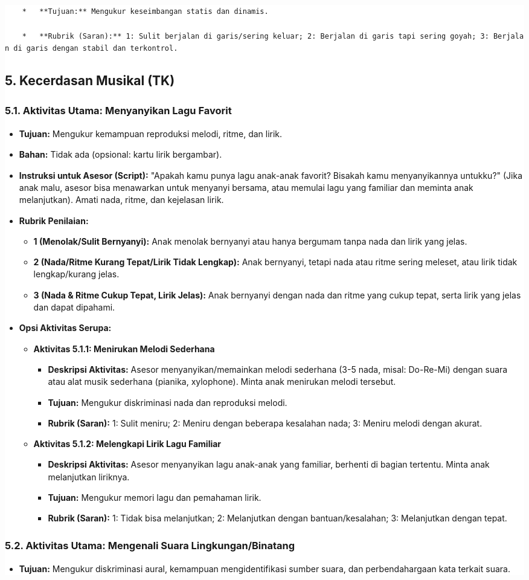         *   **Tujuan:** Mengukur keseimbangan statis dan dinamis.
            
        *   **Rubrik (Saran):** 1: Sulit berjalan di garis/sering keluar; 2: Berjalan di garis tapi sering goyah; 3: Berjalan di garis dengan stabil dan terkontrol.
            

5\. Kecerdasan Musikal (TK)
---------------------------

### 5.1. Aktivitas Utama: Menyanyikan Lagu Favorit

*   **Tujuan:** Mengukur kemampuan reproduksi melodi, ritme, dan lirik.
    
*   **Bahan:** Tidak ada (opsional: kartu lirik bergambar).
    
*   **Instruksi untuk Asesor (Script):** "Apakah kamu punya lagu anak-anak favorit? Bisakah kamu menyanyikannya untukku?" (Jika anak malu, asesor bisa menawarkan untuk menyanyi bersama, atau memulai lagu yang familiar dan meminta anak melanjutkan). Amati nada, ritme, dan kejelasan lirik.
    
*   **Rubrik Penilaian:**
    
    *   **1 (Menolak/Sulit Bernyanyi):** Anak menolak bernyanyi atau hanya bergumam tanpa nada dan lirik yang jelas.
        
    *   **2 (Nada/Ritme Kurang Tepat/Lirik Tidak Lengkap):** Anak bernyanyi, tetapi nada atau ritme sering meleset, atau lirik tidak lengkap/kurang jelas.
        
    *   **3 (Nada & Ritme Cukup Tepat, Lirik Jelas):** Anak bernyanyi dengan nada dan ritme yang cukup tepat, serta lirik yang jelas dan dapat dipahami.
        
*   **Opsi Aktivitas Serupa:**
    
    *   **Aktivitas 5.1.1: Menirukan Melodi Sederhana**
        
        *   **Deskripsi Aktivitas:** Asesor menyanyikan/memainkan melodi sederhana (3-5 nada, misal: Do-Re-Mi) dengan suara atau alat musik sederhana (pianika, xylophone). Minta anak menirukan melodi tersebut.
            
        *   **Tujuan:** Mengukur diskriminasi nada dan reproduksi melodi.
            
        *   **Rubrik (Saran):** 1: Sulit meniru; 2: Meniru dengan beberapa kesalahan nada; 3: Meniru melodi dengan akurat.
            
    *   **Aktivitas 5.1.2: Melengkapi Lirik Lagu Familiar**
        
        *   **Deskripsi Aktivitas:** Asesor menyanyikan lagu anak-anak yang familiar, berhenti di bagian tertentu. Minta anak melanjutkan liriknya.
            
        *   **Tujuan:** Mengukur memori lagu dan pemahaman lirik.
            
        *   **Rubrik (Saran):** 1: Tidak bisa melanjutkan; 2: Melanjutkan dengan bantuan/kesalahan; 3: Melanjutkan dengan tepat.
            

### 5.2. Aktivitas Utama: Mengenali Suara Lingkungan/Binatang

*   **Tujuan:** Mengukur diskriminasi aural, kemampuan mengidentifikasi sumber suara, dan perbendahargaan kata terkait suara.
    